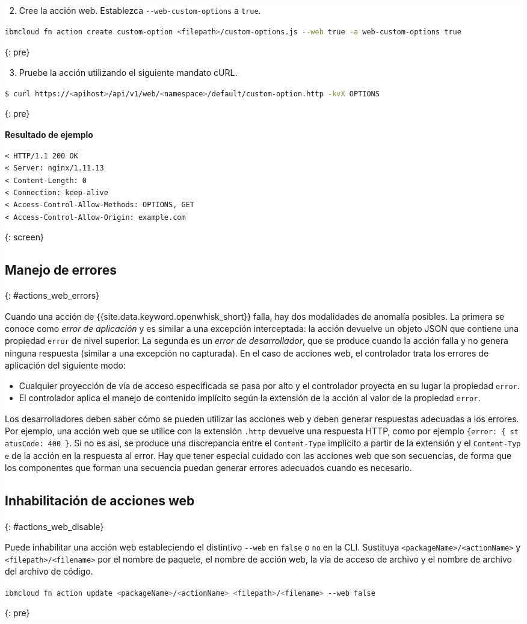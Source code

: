 
2. Cree la acción web. Establezca `--web-custom-options` a `true`.

  ```bash
  ibmcloud fn action create custom-option <filepath>/custom-options.js --web true -a web-custom-options true
  ```
  {: pre}

3. Pruebe la acción utilizando el siguiente mandato cURL.

  ```bash
  $ curl https://<apihost>/api/v1/web/<namespace>/default/custom-option.http -kvX OPTIONS
  ```
  {: pre}

  **Resultado de ejemplo**
  ```
  < HTTP/1.1 200 OK
< Server: nginx/1.11.13
< Content-Length: 0
< Connection: keep-alive
< Access-Control-Allow-Methods: OPTIONS, GET
< Access-Control-Allow-Origin: example.com
  ```
  {: screen}

## Manejo de errores
{: #actions_web_errors}

Cuando una acción de {{site.data.keyword.openwhisk_short}} falla, hay dos modalidades de anomalía posibles. La primera se conoce como _error de aplicación_ y es similar a una excepción interceptada: la acción devuelve un objeto JSON que contiene una propiedad `error` de nivel superior. La segunda es un _error de desarrollador_, que se produce cuando la acción falla y no genera ninguna respuesta (similar a una excepción no capturada). En el caso de acciones web, el controlador trata los errores de aplicación del siguiente modo:

- Cualquier proyección de vía de acceso especificada se pasa por alto y el controlador proyecta en su lugar la propiedad `error`.
- El controlador aplica el manejo de contenido implícito según la extensión de la acción al valor de la propiedad `error`.

Los desarrolladores deben saber cómo se pueden utilizar las acciones web y deben generar respuestas adecuadas a los errores. Por ejemplo, una acción web que se utilice con la extensión `.http` devuelve una respuesta HTTP, como por ejemplo `{error: { statusCode: 400 }`. Si no es así, se produce una discrepancia entre el `Content-Type` implícito a partir de la extensión y el `Content-Type` de la acción en la respuesta al error. Hay que tener especial cuidado con las acciones web que son secuencias, de forma que los componentes que forman una secuencia puedan generar errores adecuados cuando es necesario.



## Inhabilitación de acciones web
{: #actions_web_disable}

Puede inhabilitar una acción web estableciendo el distintivo `--web` en `false` o `no` en la CLI. Sustituya `<packageName>/<actionName>` y `<filepath>/<filename>` por el nombre de paquete, el nombre de acción web, la vía de acceso de archivo y el nombre de archivo del archivo de código.

```bash
ibmcloud fn action update <packageName>/<actionName> <filepath>/<filename> --web false
```
{: pre}



